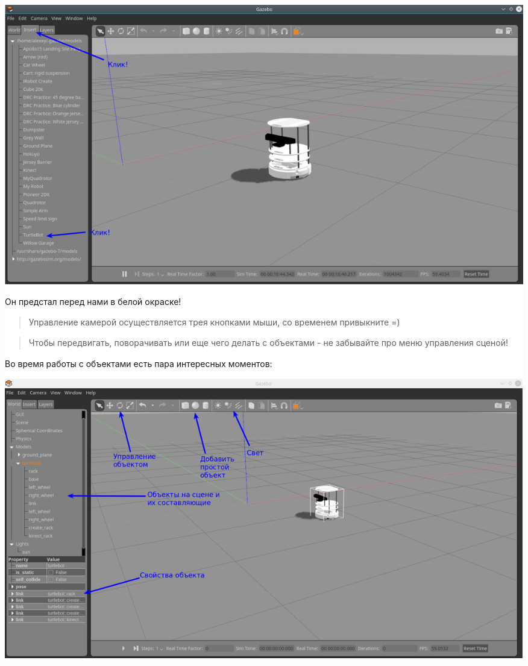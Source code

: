 <img src="img1/T4_gazebo_add.png">
</p>

Он предстал перед нами в белой окраске!

> Управление камерой осуществляется трея кнопками мыши, со временем привыкните =)

> Чтобы передвигать, поворачивать или еще чего делать с объектами - не забывайте про меню управления сценой!

Во время работы с объектами есть пара интересных моментов:
<p align="center">
<img src="img1/T4_gazebo_menu.png">
</p>

